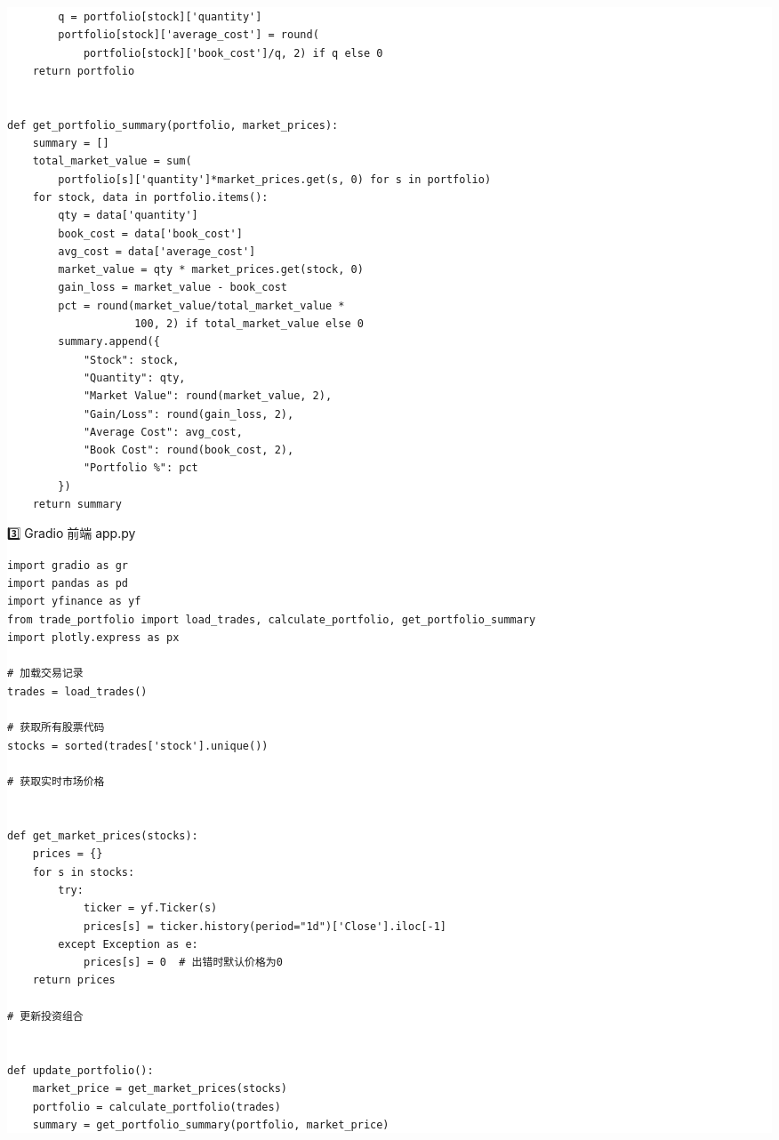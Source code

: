 ```
        q = portfolio[stock]['quantity']
        portfolio[stock]['average_cost'] = round(
            portfolio[stock]['book_cost']/q, 2) if q else 0
    return portfolio


def get_portfolio_summary(portfolio, market_prices):
    summary = []
    total_market_value = sum(
        portfolio[s]['quantity']*market_prices.get(s, 0) for s in portfolio)
    for stock, data in portfolio.items():
        qty = data['quantity']
        book_cost = data['book_cost']
        avg_cost = data['average_cost']
        market_value = qty * market_prices.get(stock, 0)
        gain_loss = market_value - book_cost
        pct = round(market_value/total_market_value *
                    100, 2) if total_market_value else 0
        summary.append({
            "Stock": stock,
            "Quantity": qty,
            "Market Value": round(market_value, 2),
            "Gain/Loss": round(gain_loss, 2),
            "Average Cost": avg_cost,
            "Book Cost": round(book_cost, 2),
            "Portfolio %": pct
        })
    return summary
```
3️⃣ Gradio 前端 app.py
```
import gradio as gr
import pandas as pd
import yfinance as yf
from trade_portfolio import load_trades, calculate_portfolio, get_portfolio_summary
import plotly.express as px

# 加载交易记录
trades = load_trades()

# 获取所有股票代码
stocks = sorted(trades['stock'].unique())

# 获取实时市场价格


def get_market_prices(stocks):
    prices = {}
    for s in stocks:
        try:
            ticker = yf.Ticker(s)
            prices[s] = ticker.history(period="1d")['Close'].iloc[-1]
        except Exception as e:
            prices[s] = 0  # 出错时默认价格为0
    return prices

# 更新投资组合


def update_portfolio():
    market_price = get_market_prices(stocks)
    portfolio = calculate_portfolio(trades)
    summary = get_portfolio_summary(portfolio, market_price)
```
